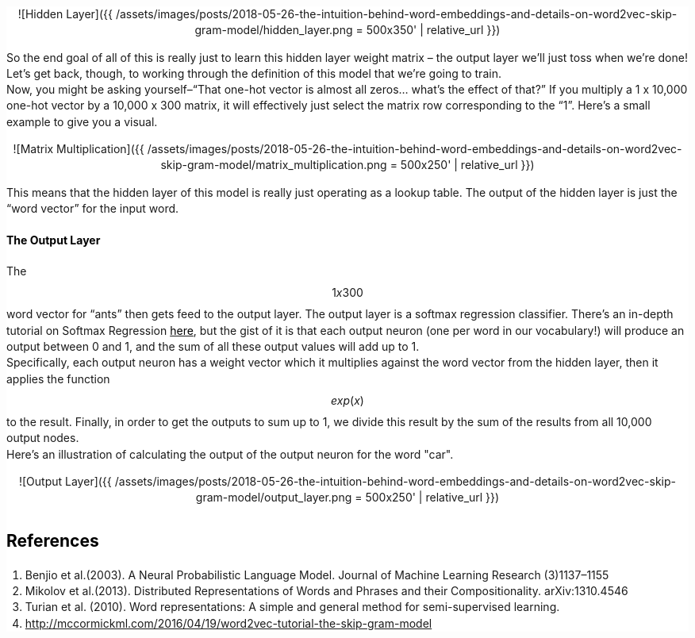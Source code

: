 <div style="align: left; text-align:center;">
    ![Hidden Layer]({{ /assets/images/posts/2018-05-26-the-intuition-behind-word-embeddings-and-details-on-word2vec-skip-gram-model/hidden_layer.png = 500x350' | relative_url }})
</div>

So the end goal of all of this is really just to learn this hidden layer weight matrix – the output layer we’ll just toss when we’re done!<br>
Let’s get back, though, to working through the definition of this model that we’re going to train.<br>
Now, you might be asking yourself–“That one-hot vector is almost all zeros… what’s the effect of that?” If you multiply a 1 x 10,000 one-hot vector by a 10,000 x 300 matrix, it will effectively just select the matrix row corresponding to the “1”. Here’s a small example to give you a visual.

<div style="align: left; text-align:center;">
    ![Matrix Multiplication]({{ /assets/images/posts/2018-05-26-the-intuition-behind-word-embeddings-and-details-on-word2vec-skip-gram-model/matrix_multiplication.png = 500x250' | relative_url }})
</div>

This means that the hidden layer of this model is really just operating as a lookup table. The output of the hidden layer is just the “word vector” for the input word.

<font color='black'><h4>The Output Layer</h4></font>
The $$1 x 300$$ word vector for “ants” then gets feed to the output layer. The output layer is a softmax regression classifier. There’s an in-depth tutorial on Softmax Regression <a href="http://ufldl.stanford.edu/tutorial/supervised/SoftmaxRegression/"><font color='black'>here</font></a>, but the gist of it is that each output neuron (one per word in our vocabulary!) will produce an output between 0 and 1, and the sum of all these output values will add up to 1.<br>
Specifically, each output neuron has a weight vector which it multiplies against the word vector from the hidden layer, then it applies the function $$exp(x)$$ to the result. Finally, in order to get the outputs to sum up to 1, we divide this result by the sum of the results from all 10,000 output nodes.<br>
Here’s an illustration of calculating the output of the output neuron for the word "car".

<div style="align: left; text-align:center;">
    ![Output Layer]({{ /assets/images/posts/2018-05-26-the-intuition-behind-word-embeddings-and-details-on-word2vec-skip-gram-model/output_layer.png = 500x250' | relative_url }})
</div>

<font color='black'><h2>References</h2></font>
1. Benjio et al.(2003). A Neural Probabilistic Language Model. Journal of Machine Learning Research (3)1137–1155
2. Mikolov et al.(2013). Distributed Representations of Words and Phrases
and their Compositionality. arXiv:1310.4546
3. Turian et al. (2010). Word representations: A simple and general method for semi-supervised learning. 
4. <a href="http://mccormickml.com/2016/04/19/word2vec-tutorial-the-skip-gram-model/"><font color='black'>http://mccormickml.com/2016/04/19/word2vec-tutorial-the-skip-gram-model</font></a>
